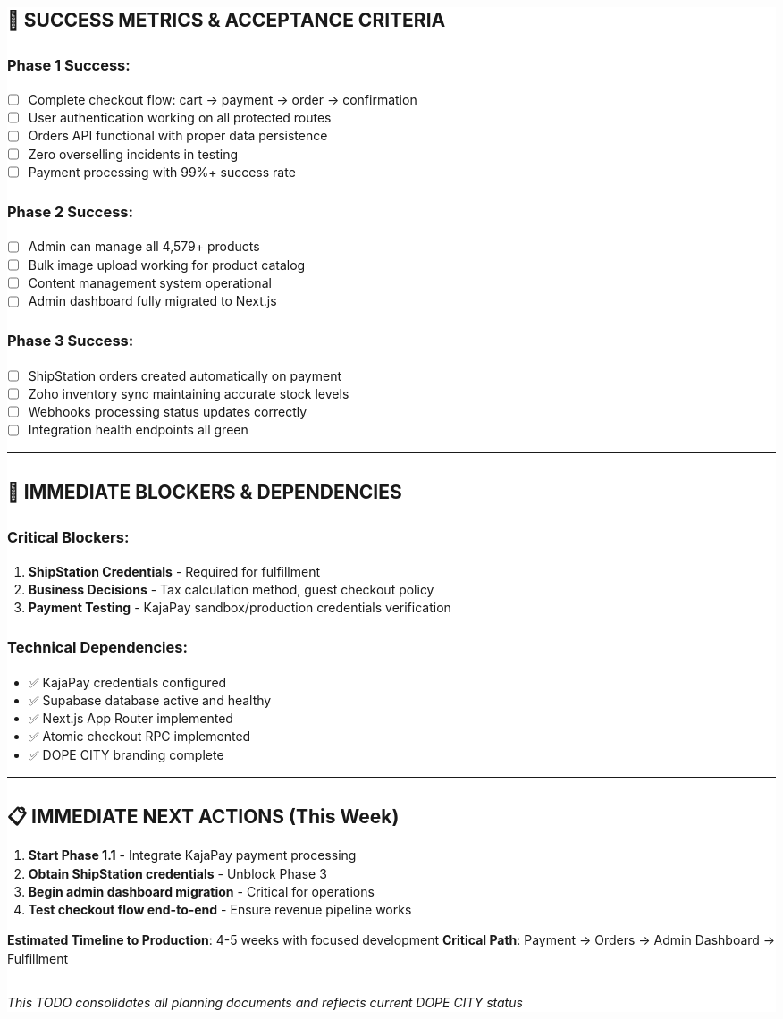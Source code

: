 
## **🎯 SUCCESS METRICS & ACCEPTANCE CRITERIA**

### **Phase 1 Success:**
- [ ] Complete checkout flow: cart → payment → order → confirmation
- [ ] User authentication working on all protected routes
- [ ] Orders API functional with proper data persistence
- [ ] Zero overselling incidents in testing
- [ ] Payment processing with 99%+ success rate

### **Phase 2 Success:**
- [ ] Admin can manage all 4,579+ products
- [ ] Bulk image upload working for product catalog
- [ ] Content management system operational
- [ ] Admin dashboard fully migrated to Next.js

### **Phase 3 Success:**
- [ ] ShipStation orders created automatically on payment
- [ ] Zoho inventory sync maintaining accurate stock levels
- [ ] Webhooks processing status updates correctly
- [ ] Integration health endpoints all green

---

## **🔑 IMMEDIATE BLOCKERS & DEPENDENCIES**

### **Critical Blockers:**
1. **ShipStation Credentials** - Required for fulfillment
2. **Business Decisions** - Tax calculation method, guest checkout policy
3. **Payment Testing** - KajaPay sandbox/production credentials verification

### **Technical Dependencies:**
- ✅ KajaPay credentials configured
- ✅ Supabase database active and healthy
- ✅ Next.js App Router implemented
- ✅ Atomic checkout RPC implemented
- ✅ DOPE CITY branding complete

---

## **📋 IMMEDIATE NEXT ACTIONS (This Week)**

1. **Start Phase 1.1** - Integrate KajaPay payment processing
2. **Obtain ShipStation credentials** - Unblock Phase 3
3. **Begin admin dashboard migration** - Critical for operations
4. **Test checkout flow end-to-end** - Ensure revenue pipeline works

**Estimated Timeline to Production**: 4-5 weeks with focused development
**Critical Path**: Payment → Orders → Admin Dashboard → Fulfillment

---

*This TODO consolidates all planning documents and reflects current DOPE CITY status*
